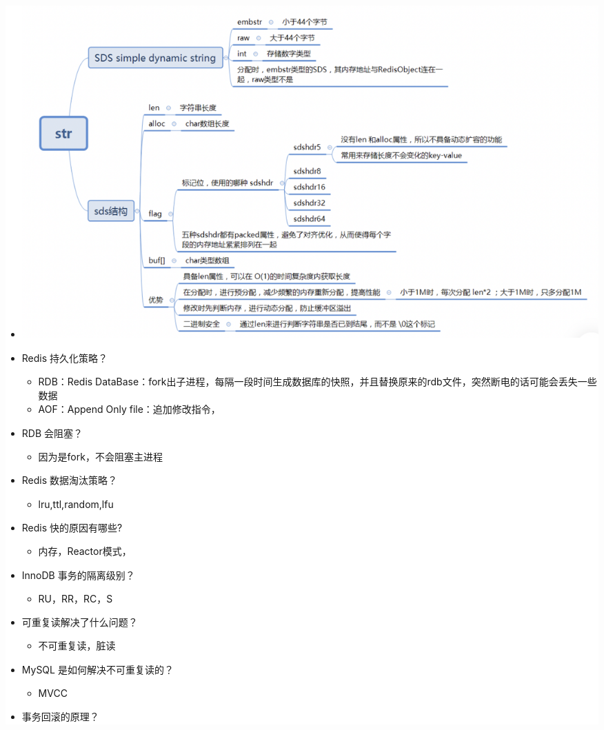   - ![image-20220120221210804](2_%E9%A1%BA%E4%B8%B0%E9%9D%A2%E8%AF%95%E9%97%AE%E7%AD%94.assets/image-20220120221210804.png)

- Redis 持久化策略？ 

  - RDB：Redis DataBase：fork出子进程，每隔一段时间生成数据库的快照，并且替换原来的rdb文件，突然断电的话可能会丢失一些数据
  - AOF：Append Only file：追加修改指令，

- RDB 会阻塞？ 

  - 因为是fork，不会阻塞主进程

- Redis 数据淘汰策略？ 

  - lru,ttl,random,lfu

- Redis 快的原因有哪些? 

  - 内存，Reactor模式，

- InnoDB 事务的隔离级别？ 

  - RU，RR，RC，S

- 可重复读解决了什么问题？ 

  - 不可重复读，脏读

- MySQL 是如何解决不可重复读的？ 

  - MVCC

- 事务回滚的原理？ 
